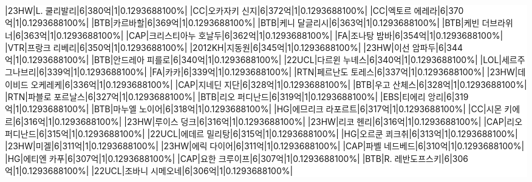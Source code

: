 |23HW|L. 쿨리발리|6|380억|1|0.1293688100%|
|CC|오카자키 신지|6|372억|1|0.1293688100%|
|CC|엑토르 에레라|6|370억|1|0.1293688100%|
|BTB|카르바할|6|369억|1|0.1293688100%|
|BTB|케니 달글리시|6|363억|1|0.1293688100%|
|BTB|케빈 더브라위너|6|363억|1|0.1293688100%|
|CAP|크리스티아누 호날두|6|362억|1|0.1293688100%|
|FA|조나탕 밤바|6|354억|1|0.1293688100%|
|VTR|프랑크 리베리|6|350억|1|0.1293688100%|
|2012KH|지동원|6|345억|1|0.1293688100%|
|23HW|이선 암파두|6|344억|1|0.1293688100%|
|BTB|안드레아 피를로|6|340억|1|0.1293688100%|
|22UCL|다르윈 누녜스|6|340억|1|0.1293688100%|
|LOL|세르주 그나브리|6|339억|1|0.1293688100%|
|FA|카카|6|339억|1|0.1293688100%|
|RTN|페르난도 토레스|6|337억|1|0.1293688100%|
|23HW|데이비드 오케레케|6|336억|1|0.1293688100%|
|CAP|지네딘 지단|6|328억|1|0.1293688100%|
|BTB|우고 산체스|6|328억|1|0.1293688100%|
|RTN|파블로 포르날스|6|327억|1|0.1293688100%|
|BTB|리오 퍼디난드|6|319억|1|0.1293688100%|
|EBS|티에리 앙리|6|319억|1|0.1293688100%|
|BTB|마누엘 노이어|6|318억|1|0.1293688100%|
|HG|에므리크 라포르트|6|317억|1|0.1293688100%|
|CC|시몬 키에르|6|316억|1|0.1293688100%|
|23HW|루이스 덩크|6|316억|1|0.1293688100%|
|23HW|리코 헨리|6|316억|1|0.1293688100%|
|CAP|리오 퍼디난드|6|315억|1|0.1293688100%|
|22UCL|에데르 밀리탕|6|315억|1|0.1293688100%|
|HG|오르쿤 쾨크취|6|313억|1|0.1293688100%|
|23HW|미겔|6|311억|1|0.1293688100%|
|23HW|에릭 다이어|6|311억|1|0.1293688100%|
|CAP|파벨 네드베드|6|310억|1|0.1293688100%|
|HG|에티엔 카푸|6|307억|1|0.1293688100%|
|CAP|요한 크루이프|6|307억|1|0.1293688100%|
|BTB|R. 레반도프스키|6|306억|1|0.1293688100%|
|22UCL|조바니 시메오네|6|306억|1|0.1293688100%|